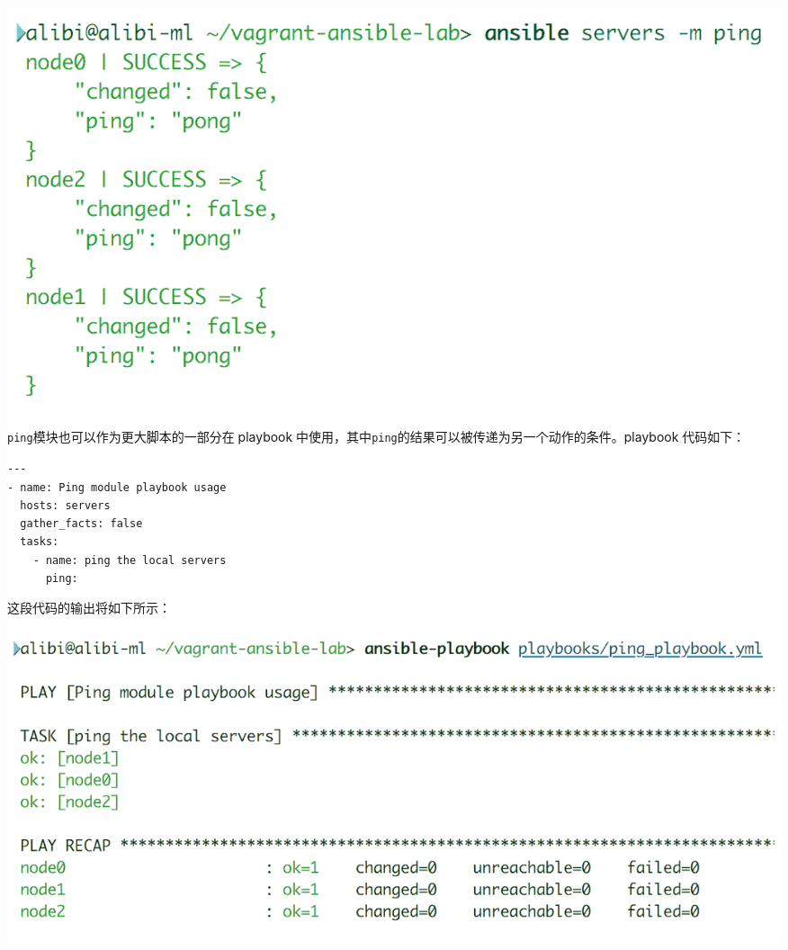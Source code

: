 ![](img/11804c49-8b16-4132-bec9-e4a2660d4cbe.png)

`ping`模块也可以作为更大脚本的一部分在 playbook 中使用，其中`ping`的结果可以被传递为另一个动作的条件。playbook 代码如下：

```
---
- name: Ping module playbook usage
  hosts: servers
  gather_facts: false
  tasks:
    - name: ping the local servers
      ping:
```

这段代码的输出将如下所示：

![](img/c2791629-6003-4de6-a25d-0447e964012a.png)
